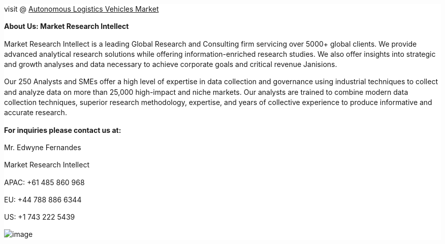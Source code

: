 visit&nbsp;@</strong>&nbsp;</span><span class="font-[700]"><a href="https://www.marketresearchintellect.com/product/global-autonomous-logistics-vehicles-market/?utm_source=Linkedin&utm_medium=815" target="_blank" data-tracking-control-name="article-ssr-frontend-pulse_little-text-block" data-tracking-will-navigate="" data-test-link="">Autonomous Logistics Vehicles Market</a></span></p><p><strong><span class="font-[700]">About Us: Market Research Intellect</span></strong></p><p><span class="">Market Research Intellect is a leading Global Research and Consulting firm servicing over 5000+ global clients. We provide advanced analytical research solutions while offering information-enriched research studies.&nbsp;</span>We also offer insights into strategic and growth analyses and data necessary to achieve corporate goals and critical revenue Janisions.</p><p><span class="">Our 250 Analysts and SMEs offer a high level of expertise in data collection and governance using industrial techniques to collect and analyze data on more than 25,000 high-impact and niche markets. Our analysts are trained to combine modern data collection techniques, superior research methodology, expertise, and years of collective experience to produce informative and accurate research.</span></p><p><strong>For inquiries please contact us at:</strong></p><p>Mr. Edwyne Fernandes</p><p>Market Research Intellect</p><p>APAC: +61 485 860 968</p><p>EU: +44 788 886 6344</p><p>US: +1 743 222 5439</p>
![image](https://github.com/user-attachments/assets/7c7e2fc4-2d48-4197-a5b2-595ff02796ee)
